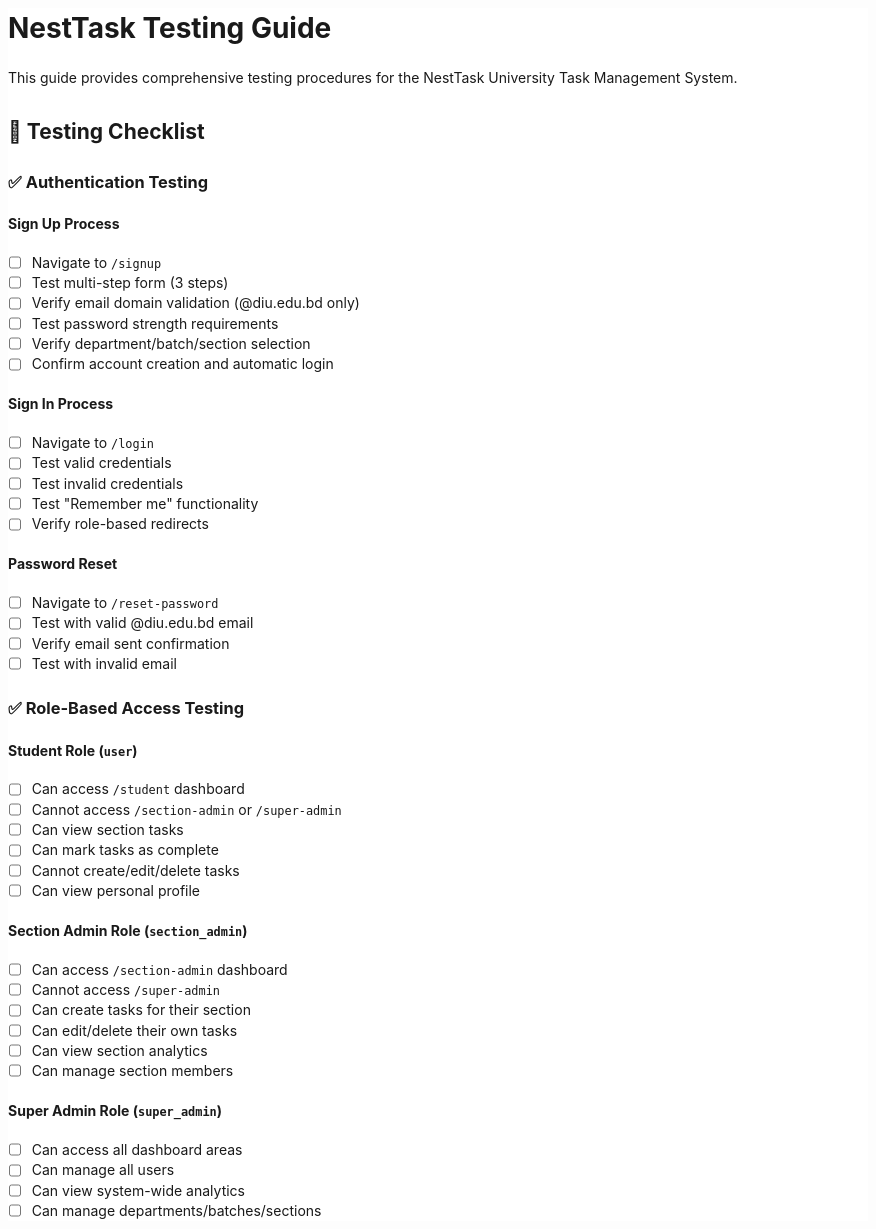 # NestTask Testing Guide

This guide provides comprehensive testing procedures for the NestTask University Task Management System.

## 🧪 Testing Checklist

### ✅ Authentication Testing

#### Sign Up Process
- [ ] Navigate to `/signup`
- [ ] Test multi-step form (3 steps)
- [ ] Verify email domain validation (@diu.edu.bd only)
- [ ] Test password strength requirements
- [ ] Verify department/batch/section selection
- [ ] Confirm account creation and automatic login

#### Sign In Process
- [ ] Navigate to `/login`
- [ ] Test valid credentials
- [ ] Test invalid credentials
- [ ] Test "Remember me" functionality
- [ ] Verify role-based redirects

#### Password Reset
- [ ] Navigate to `/reset-password`
- [ ] Test with valid @diu.edu.bd email
- [ ] Verify email sent confirmation
- [ ] Test with invalid email

### ✅ Role-Based Access Testing

#### Student Role (`user`)
- [ ] Can access `/student` dashboard
- [ ] Cannot access `/section-admin` or `/super-admin`
- [ ] Can view section tasks
- [ ] Can mark tasks as complete
- [ ] Cannot create/edit/delete tasks
- [ ] Can view personal profile

#### Section Admin Role (`section_admin`)
- [ ] Can access `/section-admin` dashboard
- [ ] Cannot access `/super-admin`
- [ ] Can create tasks for their section
- [ ] Can edit/delete their own tasks
- [ ] Can view section analytics
- [ ] Can manage section members

#### Super Admin Role (`super_admin`)
- [ ] Can access all dashboard areas
- [ ] Can manage all users
- [ ] Can view system-wide analytics
- [ ] Can manage departments/batches/sections
